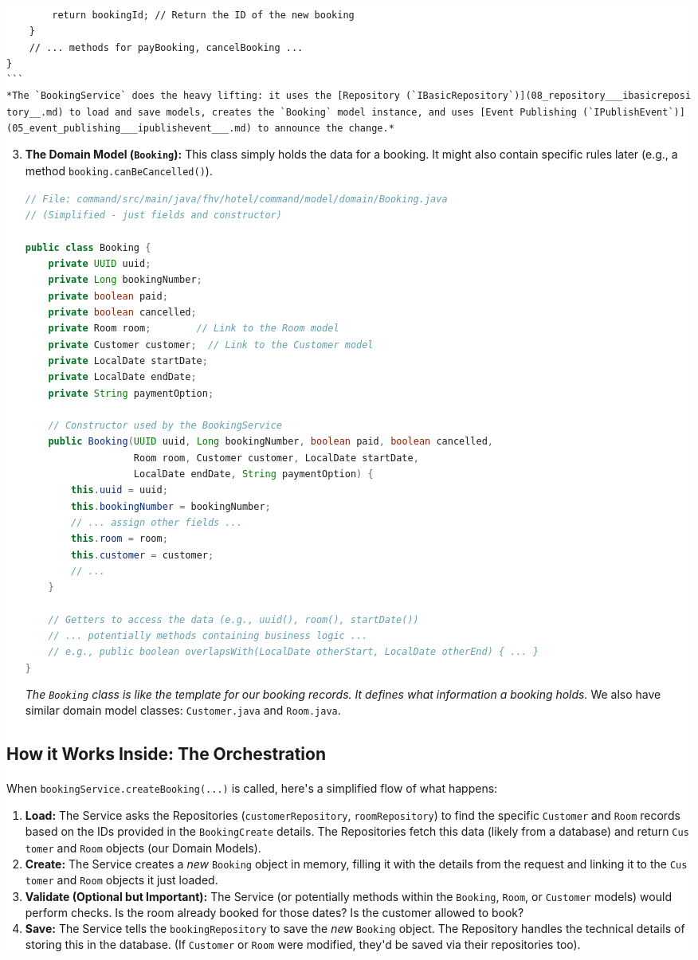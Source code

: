             return bookingId; // Return the ID of the new booking
        }
        // ... methods for payBooking, cancelBooking ...
    }
    ```
    *The `BookingService` does the heavy lifting: it uses the [Repository (`IBasicRepository`)](08_repository___ibasicrepository__.md) to load and save models, creates the `Booking` model instance, and uses [Event Publishing (`IPublishEvent`)](05_event_publishing___ipublishevent___.md) to announce the change.*

3.  **The Domain Model (`Booking`):** This class simply holds the data for a booking. It might also contain specific rules later (e.g., a method `booking.canBeCancelled()`).

    ```java
    // File: command/src/main/java/fhv/hotel/command/model/domain/Booking.java
    // (Simplified - just fields and constructor)

    public class Booking {
        private UUID uuid;
        private Long bookingNumber;
        private boolean paid;
        private boolean cancelled;
        private Room room;        // Link to the Room model
        private Customer customer;  // Link to the Customer model
        private LocalDate startDate;
        private LocalDate endDate;
        private String paymentOption;

        // Constructor used by the BookingService
        public Booking(UUID uuid, Long bookingNumber, boolean paid, boolean cancelled,
                       Room room, Customer customer, LocalDate startDate,
                       LocalDate endDate, String paymentOption) {
            this.uuid = uuid;
            this.bookingNumber = bookingNumber;
            // ... assign other fields ...
            this.room = room;
            this.customer = customer;
            // ...
        }

        // Getters to access the data (e.g., uuid(), room(), startDate())
        // ... potentially methods containing business logic ...
        // e.g., public boolean overlapsWith(LocalDate otherStart, LocalDate otherEnd) { ... }
    }
    ```
    *The `Booking` class is like the template for our booking records. It defines what information a booking holds.* We also have similar domain model classes: `Customer.java` and `Room.java`.

## How it Works Inside: The Orchestration

When `bookingService.createBooking(...)` is called, here's a simplified flow of what happens:

1.  **Load:** The Service asks the Repositories (`customerRepository`, `roomRepository`) to find the specific `Customer` and `Room` records based on the IDs provided in the `BookingCreate` details. The Repositories fetch this data (likely from a database) and return `Customer` and `Room` objects (our Domain Models).
2.  **Create:** The Service creates a *new* `Booking` object in memory, filling it with the details from the request and linking it to the `Customer` and `Room` objects it just loaded.
3.  **Validate (Optional but Important):** The Service (or potentially methods within the `Booking`, `Room`, or `Customer` models) would perform checks. Is the room already booked for those dates? Is the customer allowed to book?
4.  **Save:** The Service tells the `bookingRepository` to save the *new* `Booking` object. The Repository handles the technical details of storing this in the database. (If `Customer` or `Room` were modified, they'd be saved via their repositories too).